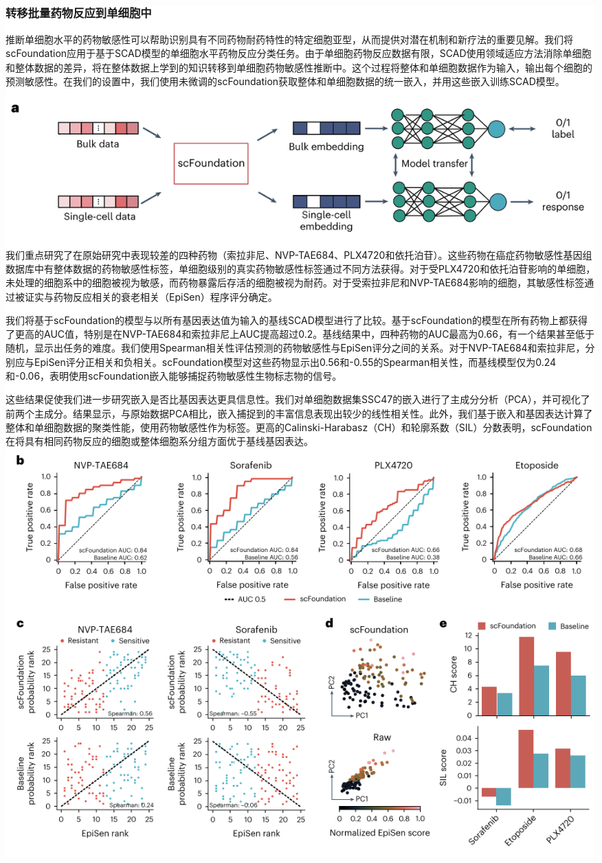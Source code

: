 ### 转移批量药物反应到单细胞中

​	推断单细胞水平的药物敏感性可以帮助识别具有不同药物耐药特性的特定细胞亚型，从而提供对潜在机制和新疗法的重要见解。我们将scFoundation应用于基于SCAD模型的单细胞水平药物反应分类任务。由于单细胞药物反应数据有限，SCAD使用领域适应方法消除单细胞和整体数据的差异，将在整体数据上学到的知识转移到单细胞药物敏感性推断中。这个过程将整体和单细胞数据作为输入，输出每个细胞的预测敏感性。在我们的设置中，我们使用未微调的scFoundation获取整体和单细胞数据的统一嵌入，并用这些嵌入训练SCAD模型。

![image-20240705171333783](Fig10.png)

​	我们重点研究了在原始研究中表现较差的四种药物（索拉非尼、NVP-TAE684、PLX4720和依托泊苷）。这些药物在癌症药物敏感性基因组数据库中有整体数据的药物敏感性标签，单细胞级别的真实药物敏感性标签通过不同方法获得。对于受PLX4720和依托泊苷影响的单细胞，未处理的细胞系中的细胞被视为敏感，而药物暴露后存活的细胞被视为耐药。对于受索拉非尼和NVP-TAE684影响的细胞，其敏感性标签通过被证实与药物反应相关的衰老相关（EpiSen）程序评分确定。

​	我们将基于scFoundation的模型与以所有基因表达值为输入的基线SCAD模型进行了比较。基于scFoundation的模型在所有药物上都获得了更高的AUC值，特别是在NVP-TAE684和索拉非尼上AUC提高超过0.2。基线结果中，四种药物的AUC最高为0.66，有一个结果甚至低于随机，显示出任务的难度。我们使用Spearman相关性评估预测的药物敏感性与EpiSen评分之间的关系。对于NVP-TAE684和索拉非尼，分别应与EpiSen评分正相关和负相关。scFoundation模型对这些药物显示出0.56和-0.55的Spearman相关性，而基线模型仅为0.24和-0.06，表明使用scFoundation嵌入能够捕捉药物敏感性生物标志物的信号。

​	这些结果促使我们进一步研究嵌入是否比基因表达更具信息性。我们对单细胞数据集SSC47的嵌入进行了主成分分析（PCA），并可视化了前两个主成分。结果显示，与原始数据PCA相比，嵌入捕捉到的丰富信息表现出较少的线性相关性。此外，我们基于嵌入和基因表达计算了整体和单细胞数据的聚类性能，使用药物敏感性作为标签。更高的Calinski-Harabasz（CH）和轮廓系数（SIL）分数表明，scFoundation在将具有相同药物反应的细胞或整体细胞系分组方面优于基线基因表达。![image-20240705171733753](Fig11.png)
